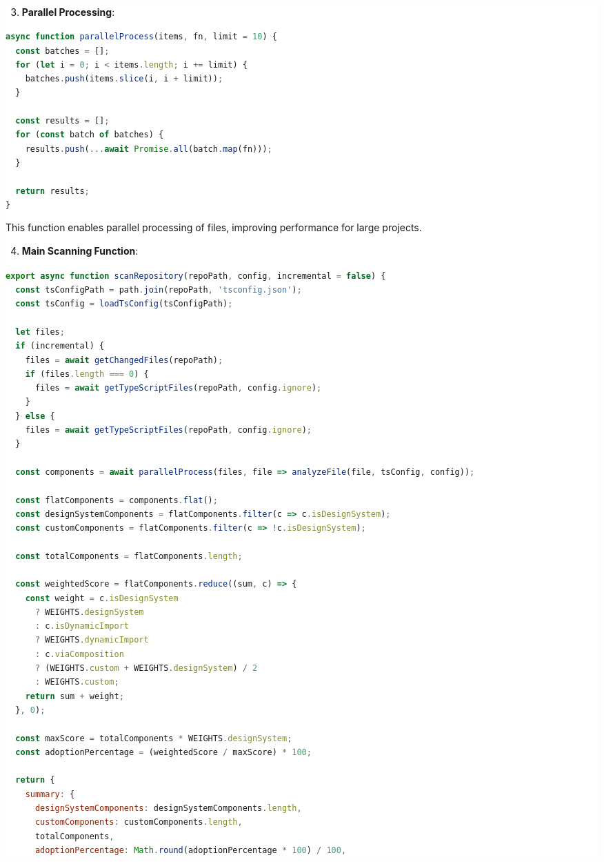
3. **Parallel Processing**:

```javascript
async function parallelProcess(items, fn, limit = 10) {
  const batches = [];
  for (let i = 0; i < items.length; i += limit) {
    batches.push(items.slice(i, i + limit));
  }

  const results = [];
  for (const batch of batches) {
    results.push(...await Promise.all(batch.map(fn)));
  }

  return results;
}
```

This function enables parallel processing of files, improving performance for large projects.


4. **Main Scanning Function**:

```javascript
export async function scanRepository(repoPath, config, incremental = false) {
  const tsConfigPath = path.join(repoPath, 'tsconfig.json');
  const tsConfig = loadTsConfig(tsConfigPath);
  
  let files;
  if (incremental) {
    files = await getChangedFiles(repoPath);
    if (files.length === 0) {
      files = await getTypeScriptFiles(repoPath, config.ignore);
    }
  } else {
    files = await getTypeScriptFiles(repoPath, config.ignore);
  }

  const components = await parallelProcess(files, file => analyzeFile(file, tsConfig, config));
  
  const flatComponents = components.flat();
  const designSystemComponents = flatComponents.filter(c => c.isDesignSystem);
  const customComponents = flatComponents.filter(c => !c.isDesignSystem);
  
  const totalComponents = flatComponents.length;
  
  const weightedScore = flatComponents.reduce((sum, c) => {
    const weight = c.isDesignSystem
      ? WEIGHTS.designSystem
      : c.isDynamicImport
      ? WEIGHTS.dynamicImport
      : c.viaComposition
      ? (WEIGHTS.custom + WEIGHTS.designSystem) / 2
      : WEIGHTS.custom;
    return sum + weight;
  }, 0);

  const maxScore = totalComponents * WEIGHTS.designSystem;
  const adoptionPercentage = (weightedScore / maxScore) * 100;

  return {
    summary: {
      designSystemComponents: designSystemComponents.length,
      customComponents: customComponents.length,
      totalComponents,
      adoptionPercentage: Math.round(adoptionPercentage * 100) / 100,
```